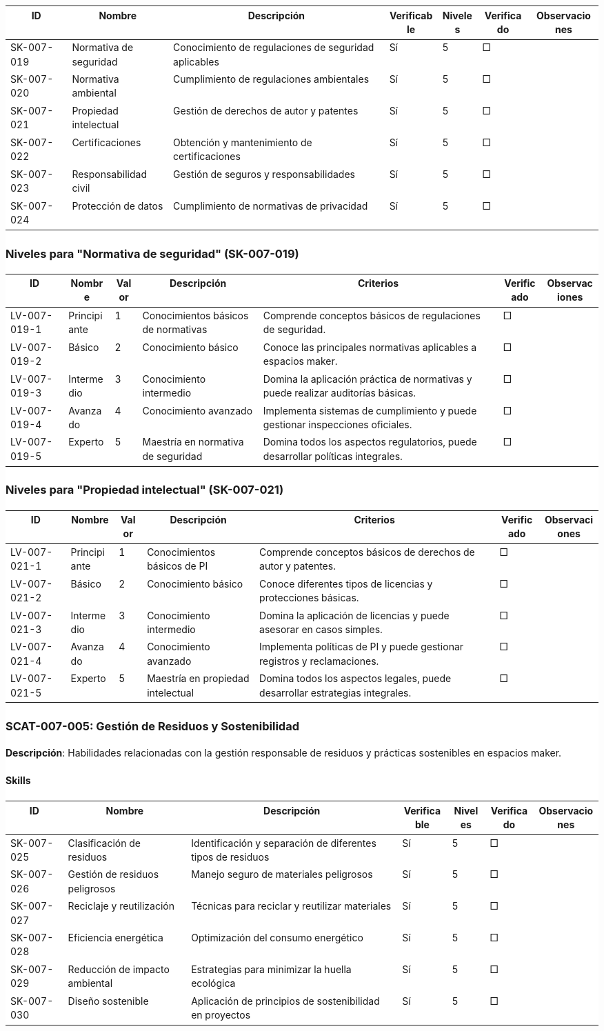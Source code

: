| ID | Nombre | Descripción | Verificable | Niveles | Verificado | Observaciones |
|-----|-----|-----|-----|-----|-----|-----|
| SK-007-019 | Normativa de seguridad | Conocimiento de regulaciones de seguridad aplicables | Sí | 5 | □ | |
| SK-007-020 | Normativa ambiental | Cumplimiento de regulaciones ambientales | Sí | 5 | □ | |
| SK-007-021 | Propiedad intelectual | Gestión de derechos de autor y patentes | Sí | 5 | □ | |
| SK-007-022 | Certificaciones | Obtención y mantenimiento de certificaciones | Sí | 5 | □ | |
| SK-007-023 | Responsabilidad civil | Gestión de seguros y responsabilidades | Sí | 5 | □ | |
| SK-007-024 | Protección de datos | Cumplimiento de normativas de privacidad | Sí | 5 | □ | |


### Niveles para "Normativa de seguridad" (SK-007-019)

| ID | Nombre | Valor | Descripción | Criterios | Verificado | Observaciones |
|-----|-----|-----|-----|-----|-----|-----|
| LV-007-019-1 | Principiante | 1 | Conocimientos básicos de normativas | Comprende conceptos básicos de regulaciones de seguridad. | □ | |
| LV-007-019-2 | Básico | 2 | Conocimiento básico | Conoce las principales normativas aplicables a espacios maker. | □ | |
| LV-007-019-3 | Intermedio | 3 | Conocimiento intermedio | Domina la aplicación práctica de normativas y puede realizar auditorías básicas. | □ | |
| LV-007-019-4 | Avanzado | 4 | Conocimiento avanzado | Implementa sistemas de cumplimiento y puede gestionar inspecciones oficiales. | □ | |
| LV-007-019-5 | Experto | 5 | Maestría en normativa de seguridad | Domina todos los aspectos regulatorios, puede desarrollar políticas integrales. | □ | |


### Niveles para "Propiedad intelectual" (SK-007-021)

| ID | Nombre | Valor | Descripción | Criterios | Verificado | Observaciones |
|-----|-----|-----|-----|-----|-----|-----|
| LV-007-021-1 | Principiante | 1 | Conocimientos básicos de PI | Comprende conceptos básicos de derechos de autor y patentes. | □ | |
| LV-007-021-2 | Básico | 2 | Conocimiento básico | Conoce diferentes tipos de licencias y protecciones básicas. | □ | |
| LV-007-021-3 | Intermedio | 3 | Conocimiento intermedio | Domina la aplicación de licencias y puede asesorar en casos simples. | □ | |
| LV-007-021-4 | Avanzado | 4 | Conocimiento avanzado | Implementa políticas de PI y puede gestionar registros y reclamaciones. | □ | |
| LV-007-021-5 | Experto | 5 | Maestría en propiedad intelectual | Domina todos los aspectos legales, puede desarrollar estrategias integrales. | □ | |


### SCAT-007-005: Gestión de Residuos y Sostenibilidad

**Descripción**: Habilidades relacionadas con la gestión responsable de residuos y prácticas sostenibles en espacios maker.

#### Skills

| ID | Nombre | Descripción | Verificable | Niveles | Verificado | Observaciones |
|-----|-----|-----|-----|-----|-----|-----|
| SK-007-025 | Clasificación de residuos | Identificación y separación de diferentes tipos de residuos | Sí | 5 | □ | |
| SK-007-026 | Gestión de residuos peligrosos | Manejo seguro de materiales peligrosos | Sí | 5 | □ | |
| SK-007-027 | Reciclaje y reutilización | Técnicas para reciclar y reutilizar materiales | Sí | 5 | □ | |
| SK-007-028 | Eficiencia energética | Optimización del consumo energético | Sí | 5 | □ | |
| SK-007-029 | Reducción de impacto ambiental | Estrategias para minimizar la huella ecológica | Sí | 5 | □ | |
| SK-007-030 | Diseño sostenible | Aplicación de principios de sostenibilidad en proyectos | Sí | 5 | □ | |
